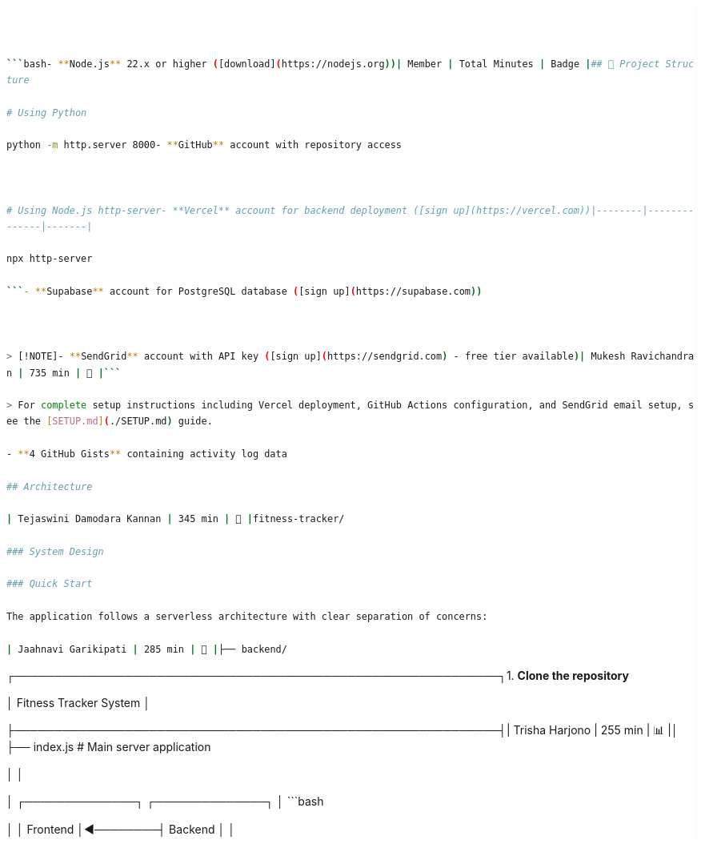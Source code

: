    ```bash



   ```bash- **Node.js** 22.x or higher ([download](https://nodejs.org))| Member | Total Minutes | Badge |## 📁 Project Structure

   # Using Python

   python -m http.server 8000- **GitHub** account with repository access



   # Using Node.js http-server- **Vercel** account for backend deployment ([sign up](https://vercel.com))|--------|--------------|-------|

   npx http-server

   ```- **Supabase** account for PostgreSQL database ([sign up](https://supabase.com))



> [!NOTE]- **SendGrid** account with API key ([sign up](https://sendgrid.com) - free tier available)| Mukesh Ravichandran | 735 min | 🥇 |```

> For complete setup instructions including Vercel deployment, GitHub Actions configuration, and SendGrid email setup, see the [SETUP.md](./SETUP.md) guide.

- **4 GitHub Gists** containing activity log data

## Architecture

| Tejaswini Damodara Kannan | 345 min | 🥈 |fitness-tracker/

### System Design

### Quick Start

The application follows a serverless architecture with clear separation of concerns:

| Jaahnavi Garikipati | 285 min | 🥉 |├── backend/

```

┌─────────────────────────────────────────────────────────────┐1. **Clone the repository**

│                   Fitness Tracker System                     │

├─────────────────────────────────────────────────────────────┤| Trisha Harjono | 255 min | 📊 |│   ├── index.js              # Main server application

│                                                               │

│  ┌──────────────┐         ┌──────────────┐                  │   ```bash

│  │   Frontend   │◄────────┤   Backend    │                  │
